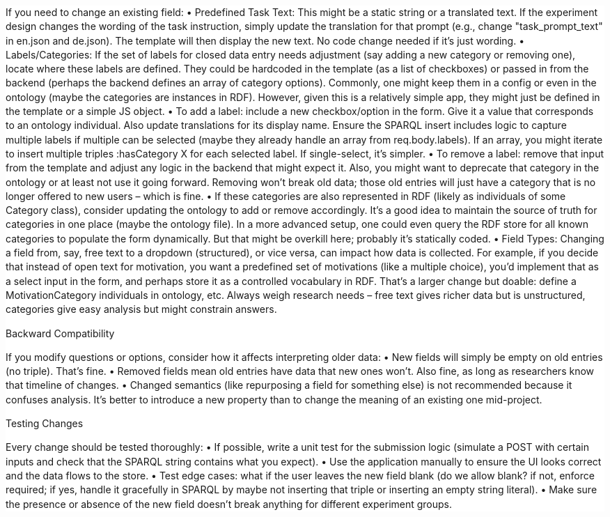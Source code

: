 If you need to change an existing field:
	•	Predefined Task Text: This might be a static string or a translated text. If the experiment design changes the wording of the task instruction, simply update the translation for that prompt (e.g., change "task_prompt_text" in en.json and de.json). The template will then display the new text. No code change needed if it’s just wording.
	•	Labels/Categories: If the set of labels for closed data entry needs adjustment (say adding a new category or removing one), locate where these labels are defined. They could be hardcoded in the template (as a list of checkboxes) or passed in from the backend (perhaps the backend defines an array of category options). Commonly, one might keep them in a config or even in the ontology (maybe the categories are instances in RDF). However, given this is a relatively simple app, they might just be defined in the template or a simple JS object.
	•	To add a label: include a new checkbox/option in the form. Give it a value that corresponds to an ontology individual. Also update translations for its display name. Ensure the SPARQL insert includes logic to capture multiple labels if multiple can be selected (maybe they already handle an array from req.body.labels). If an array, you might iterate to insert multiple triples :hasCategory X for each selected label. If single-select, it’s simpler.
	•	To remove a label: remove that input from the template and adjust any logic in the backend that might expect it. Also, you might want to deprecate that category in the ontology or at least not use it going forward. Removing won’t break old data; those old entries will just have a category that is no longer offered to new users – which is fine.
	•	If these categories are also represented in RDF (likely as individuals of some Category class), consider updating the ontology to add or remove accordingly. It’s a good idea to maintain the source of truth for categories in one place (maybe the ontology file). In a more advanced setup, one could even query the RDF store for all known categories to populate the form dynamically. But that might be overkill here; probably it’s statically coded.
	•	Field Types: Changing a field from, say, free text to a dropdown (structured), or vice versa, can impact how data is collected. For example, if you decide that instead of open text for motivation, you want a predefined set of motivations (like a multiple choice), you’d implement that as a select input in the form, and perhaps store it as a controlled vocabulary in RDF. That’s a larger change but doable: define a MotivationCategory individuals in ontology, etc. Always weigh research needs – free text gives richer data but is unstructured, categories give easy analysis but might constrain answers.

Backward Compatibility

If you modify questions or options, consider how it affects interpreting older data:
	•	New fields will simply be empty on old entries (no triple). That’s fine.
	•	Removed fields mean old entries have data that new ones won’t. Also fine, as long as researchers know that timeline of changes.
	•	Changed semantics (like repurposing a field for something else) is not recommended because it confuses analysis. It’s better to introduce a new property than to change the meaning of an existing one mid-project.

Testing Changes

Every change should be tested thoroughly:
	•	If possible, write a unit test for the submission logic (simulate a POST with certain inputs and check that the SPARQL string contains what you expect).
	•	Use the application manually to ensure the UI looks correct and the data flows to the store.
	•	Test edge cases: what if the user leaves the new field blank (do we allow blank? if not, enforce required; if yes, handle it gracefully in SPARQL by maybe not inserting that triple or inserting an empty string literal).
	•	Make sure the presence or absence of the new field doesn’t break anything for different experiment groups.
